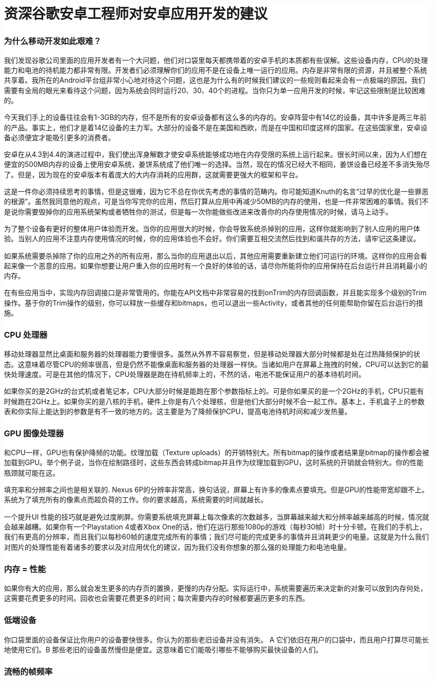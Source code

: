 # 资深谷歌安卓工程师对安卓应用开发的建议

### 为什么移动开发如此艰难？
我们发现谷歌公司里面的应用开发者有一个大问题，他们对口袋里每天都携带着的安卓手机的本质都有些误解。这些设备内存，CPU的处理能力和电池的待机能力都非常有限。开发者们必须理解你们的应用不是在设备上唯一运行的应用。内存是非常有限的资源，并且被整个系统共享着。我所在的Android平台组非常小心地对待这个问题，这也是为什么有的时候我们建议的一些规则看起来会有一点极端的原因。我们需要有全局的眼光来看待这个问题，因为系统会同时运行20、30、40个的进程。当你只为单一应用开发的时候，牢记这些限制是比较困难的。

今天我们手上的设备往往会有1-3GB的内存，但不是所有的安卓设备都有这么多的内存的。安卓阵营中有14亿的设备，其中许多是两三年前的产品。事实上，他们才是着14亿设备的主力军。大部分的设备不是在美国和西欧，而是在中国和印度这样的国家。在这些国家里，安卓设备必须便宜才能吸引更多的消费者。

安卓在从4.3到4.4的演进过程中，我们使出浑身解数才使安卓系统能够成功地在内存受限的系统上运行起来。很长时间以来，因为人们想在便宜的500MB内存的设备上使用安卓系统，姜饼系统成了他们唯一的选择。当然，现在的情况已经大不相同，姜饼设备已经差不多消失殆尽了。但是，因为现在的安卓版本有着庞大的大内存消耗的应用群，这就需要更强大的框架和平台。

这是一件你必须持续思考的事情，但是这很难，因为它不总在你优先考虑的事情的范畴内。你可能知道Knuth的名言“过早的优化是一些罪恶的根源”。虽然我同意他的观点，可是当你写完你的应用，然后打算从应用中再减少50MB的内存的使用，也是一件非常困难的事情。我们不是说你需要毁掉你的应用系统架构或者牺牲你的测试，但是每一次你能做些改进来改善你的内存使用情况的时候，请马上动手。

为了整个设备有更好的整体用户体验而开发。当你的应用很大的时候，你会导致系统杀掉别的应用，这样你就影响到了别人应用的用户体验。当别人的应用不注意内存使用情况的时候，你的应用体验也不会好。你们需要互相交流然后找到和谐共存的方法，请牢记这条建议。

如果系统需要杀掉除了你的应用之外的所有应用，那么当你的应用退出以后，其他应用需要重新建立他们可运行的环境。这样你的应用会看起来像一个恶意的应用。如果你想要让用户重入你的应用时有一个良好的体验的话，请尽你所能将你的应用保持在后台运行并且消耗最小的内存。

在有些应用当中，实现内存回调接口是非常管用的。你能在API文档中非常容易的找到onTrim的内存回调函数，并且能实现多个级别的Trim操作。基于你的Trim操作的级别，你可以释放一些缓存和bitmaps，也可以退出一些Activity，或者其他的任何能帮助你留在后台运行的措施。

### CPU 处理器
移动处理器显然比桌面和服务器的处理器能力要慢很多。虽然从外界不容易察觉，但是移动处理器大部分时候都是处在过热降频保护的状态。这意味着尽管CPU的频率很高，但是仍然不能像桌面和服务器的处理器一样快。当诸如用户在屏幕上拖拽的时候，CPU可以达到它的最快处理速度。可是在其他的情况下，CPU处理器是跑在待机频率上的，不然的话，电池不能保证用户的基本待机时间。

如果你买的是2GHz的台式机或者笔记本，CPU大部分时候是能跑在那个参数指标上的。可是你如果买的是一个2GHz的手机，CPU只能有时候跑在2GHz上。如果你买的是八核的手机，硬件上你是有八个处理核，但是他们大部分时候不会一起工作。基本上，手机盒子上的参数表和你实际上能达到的参数是有不一致的地方的。这主要是为了降频保护CPU，提高电池待机时间和减少发热量。

### GPU 图像处理器
和CPU一样，GPU也有保护降频的功能。纹理加载（Texture uploads）的开销特别大。所有bitmap的操作或者结果是bitmap的操作都会被加载到GPU。举个例子说，当你在绘制路径时，这些东西会转成bitmap并且作为纹理加载到GPU，这时系统的开销就会特别大。你的性能瓶颈就可能在这。

填充率和分辨率之间也是相关联的. Nexus 6P的分辨率非常高，换句话说，屏幕上有许多的像素点要填充。但是GPU的性能带宽却跟不上。系统为了填充所有的像素点而超负荷的工作。你的要求越高，系统需要的时间就越长。

一个提升UI 性能的技巧就是避免过度刷屏。你需要系统填充屏幕上每次像素的次数越多，当屏幕越来越大和分辨率越来越高的时候，情况就会越来越糟。如果你有一个Playstation 4或者Xbox One的话，他们在运行那些1080p的游戏（每秒30帧）时十分卡顿。在我们的手机上，我们有更高的分辨率，而且我们以每秒60帧的速度完成所有的事情；我们尽可能的完成更多的事情并且消耗更少的电量。这就是为什么我们对图片的处理性能有着诸多的要求以及对应用优化的建议，因为我们没有你想象的那么强的处理能力和电池电量。

### 内存 = 性能
如果你有大的应用，那么就会发生更多的内存页的置换，更慢的内存分配。实际运行中，系统需要遍历来决定新的对象可以放到内存何处，这需要花费更多的时间。回收也会需要花费更多的时间；每次需要内存的时候都要遍历更多的东西。

### 低端设备
你口袋里面的设备保证比你用户的设备要快很多。你认为的那些老旧设备并没有消失。 A 它们依旧在用户的口袋中，而且用户打算尽可能长地使用它们。B 那些老旧的设备虽然慢但是便宜。这意味着它们能吸引哪些不能够购买最快设备的人们。

### 流畅的帧频率
